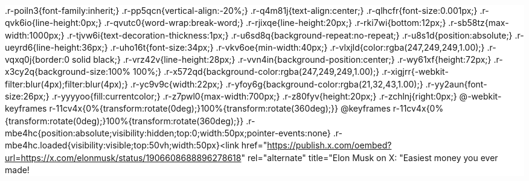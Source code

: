.r-poiln3{font-family:inherit;}
.r-pp5qcn{vertical-align:-20%;}
.r-q4m81j{text-align:center;}
.r-qlhcfr{font-size:0.001px;}
.r-qvk6io{line-height:0px;}
.r-qvutc0{word-wrap:break-word;}
.r-rjixqe{line-height:20px;}
.r-rki7wi{bottom:12px;}
.r-sb58tz{max-width:1000px;}
.r-tjvw6i{text-decoration-thickness:1px;}
.r-u6sd8q{background-repeat:no-repeat;}
.r-u8s1d{position:absolute;}
.r-ueyrd6{line-height:36px;}
.r-uho16t{font-size:34px;}
.r-vkv6oe{min-width:40px;}
.r-vlxjld{color:rgba(247,249,249,1.00);}
.r-vqxq0j{border:0 solid black;}
.r-vrz42v{line-height:28px;}
.r-vvn4in{background-position:center;}
.r-wy61xf{height:72px;}
.r-x3cy2q{background-size:100% 100%;}
.r-x572qd{background-color:rgba(247,249,249,1.00);}
.r-xigjrr{-webkit-filter:blur(4px);filter:blur(4px);}
.r-yc9v9c{width:22px;}
.r-yfoy6g{background-color:rgba(21,32,43,1.00);}
.r-yy2aun{font-size:26px;}
.r-yyyyoo{fill:currentcolor;}
.r-z7pwl0{max-width:700px;}
.r-z80fyv{height:20px;}
.r-zchlnj{right:0px;}
@-webkit-keyframes r-11cv4x{0%{transform:rotate(0deg);}100%{transform:rotate(360deg);}}
@keyframes r-11cv4x{0%{transform:rotate(0deg);}100%{transform:rotate(360deg);}}
.r-mbe4hc{position:absolute;visibility:hidden;top:0;width:50px;pointer-events:none}
.r-mbe4hc.loaded{visibility:visible;top:50vh;width:50px}</style><style>
    @font-face {
      font-family: 'Didact Gothic';
      src:
          url(chrome-extension://ignghjdjmgleolgiaifohmdlnbjklkij/assets/fonts/didactgothic.woff2) format('woff2');
  
      font-weight: normal;
      font-style: normal;
  }
  </style><title>Elon Musk on X: "Easiest money you ever made!

You don’t even need to be from Wisconsin, you just need to get people in the state to hold a picture of @TeamSchimel (can be on a phone/device or paper) in one hand and go thumbs up with the other hand. 

Every time you do that you get $20 and they" / X</title><link href="https://x.com/elonmusk/status/1906608688896278618" rel="canonical" data-rh="true"><meta content="https://abs.twimg.com/responsive-web/client-web/icon-ios.77d25eba.png" property="og:image" data-rh="true"><meta content="app-id=333903271" name="apple-itunes-app" data-rh="true"><link href="https://publish.x.com/oembed?url=https://x.com/elonmusk/status/1906608688896278618" rel="alternate" title="Elon Musk on X: &quot;Easiest money you ever made!

